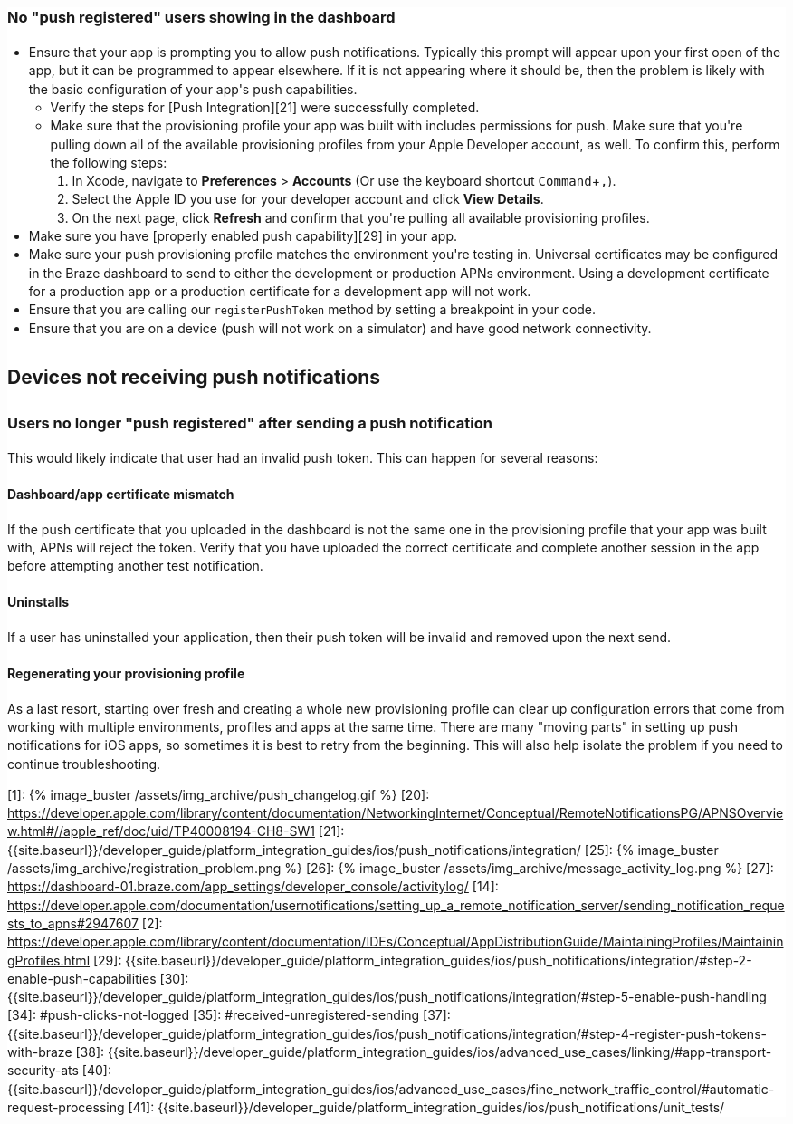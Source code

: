 ### No "push registered" users showing in the dashboard

  - Ensure that your app is prompting you to allow push notifications. Typically this prompt will appear upon your first open of the app, but it can be programmed to appear elsewhere. If it is not appearing where it should be, then the problem is likely with the basic configuration of your app's push capabilities.
    - Verify the steps for [Push Integration][21] were successfully completed.
    - Make sure that the provisioning profile your app was built with includes permissions for push. Make sure that you're pulling down all of the available provisioning profiles from your Apple Developer account, as well. To confirm this, perform the following steps:
      1. In Xcode, navigate to **Preferences** > **Accounts** (Or use the keyboard shortcut <kbd>Command</kbd>+<kbd>,</kbd>).
      2. Select the Apple ID you use for your developer account and click **View Details**.
      3. On the next page, click **<i class="fas fa-redo-alt"></i> Refresh** and confirm that you're pulling all available provisioning profiles.
  - Make sure you have [properly enabled push capability][29] in your app.
  - Make sure your push provisioning profile matches the environment you're testing in. Universal certificates may be configured in the Braze dashboard to send to either the development or production APNs environment. Using a development certificate for a production app or a production certificate for a development app will not work.
  - Ensure that you are calling our `registerPushToken` method by setting a breakpoint in your code.
  - Ensure that you are on a device (push will not work on a simulator) and have good network connectivity.

## Devices not receiving push notifications

### Users no longer "push registered" after sending a push notification

This would likely indicate that user had an invalid push token. This can happen for several reasons:

#### Dashboard/app certificate mismatch

If the push certificate that you uploaded in the dashboard is not the same one in the provisioning profile that your app was built with, APNs will reject the token. Verify that you have uploaded the correct certificate and complete another session in the app before attempting another test notification.

#### Uninstalls

If a user has uninstalled your application, then their push token will be invalid and removed upon the next send.

#### Regenerating your provisioning profile

As a last resort, starting over fresh and creating a whole new provisioning profile can clear up configuration errors that come from working with multiple environments, profiles and apps at the same time. There are many "moving parts" in setting up push notifications for iOS apps, so sometimes it is best to retry from the beginning. This will also help isolate the problem if you need to continue troubleshooting.


[1]: {% image_buster /assets/img_archive/push_changelog.gif %}
[20]: https://developer.apple.com/library/content/documentation/NetworkingInternet/Conceptual/RemoteNotificationsPG/APNSOverview.html#//apple_ref/doc/uid/TP40008194-CH8-SW1
[21]: {{site.baseurl}}/developer_guide/platform_integration_guides/ios/push_notifications/integration/
[25]: {% image_buster /assets/img_archive/registration_problem.png %}
[26]: {% image_buster /assets/img_archive/message_activity_log.png %}
[27]: https://dashboard-01.braze.com/app_settings/developer_console/activitylog/
[14]: https://developer.apple.com/documentation/usernotifications/setting_up_a_remote_notification_server/sending_notification_requests_to_apns#2947607
[2]: https://developer.apple.com/library/content/documentation/IDEs/Conceptual/AppDistributionGuide/MaintainingProfiles/MaintainingProfiles.html
[29]: {{site.baseurl}}/developer_guide/platform_integration_guides/ios/push_notifications/integration/#step-2-enable-push-capabilities
[30]: {{site.baseurl}}/developer_guide/platform_integration_guides/ios/push_notifications/integration/#step-5-enable-push-handling
[34]: #push-clicks-not-logged
[35]: #received-unregistered-sending
[37]: {{site.baseurl}}/developer_guide/platform_integration_guides/ios/push_notifications/integration/#step-4-register-push-tokens-with-braze
[38]: {{site.baseurl}}/developer_guide/platform_integration_guides/ios/advanced_use_cases/linking/#app-transport-security-ats
[40]: {{site.baseurl}}/developer_guide/platform_integration_guides/ios/advanced_use_cases/fine_network_traffic_control/#automatic-request-processing
[41]: {{site.baseurl}}/developer_guide/platform_integration_guides/ios/push_notifications/unit_tests/